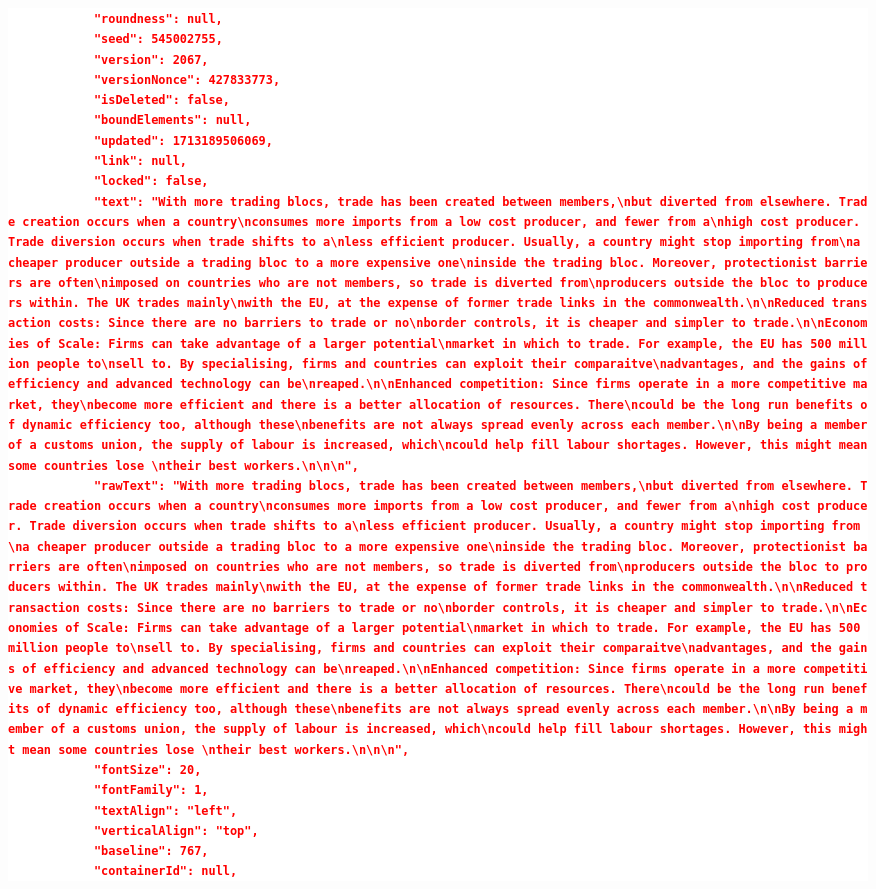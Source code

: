 ```json
			"roundness": null,
			"seed": 545002755,
			"version": 2067,
			"versionNonce": 427833773,
			"isDeleted": false,
			"boundElements": null,
			"updated": 1713189506069,
			"link": null,
			"locked": false,
			"text": "With more trading blocs, trade has been created between members,\nbut diverted from elsewhere. Trade creation occurs when a country\nconsumes more imports from a low cost producer, and fewer from a\nhigh cost producer. Trade diversion occurs when trade shifts to a\nless efficient producer. Usually, a country might stop importing from\na cheaper producer outside a trading bloc to a more expensive one\ninside the trading bloc. Moreover, protectionist barriers are often\nimposed on countries who are not members, so trade is diverted from\nproducers outside the bloc to producers within. The UK trades mainly\nwith the EU, at the expense of former trade links in the commonwealth.\n\nReduced transaction costs: Since there are no barriers to trade or no\nborder controls, it is cheaper and simpler to trade.\n\nEconomies of Scale: Firms can take advantage of a larger potential\nmarket in which to trade. For example, the EU has 500 million people to\nsell to. By specialising, firms and countries can exploit their comparaitve\nadvantages, and the gains of efficiency and advanced technology can be\nreaped.\n\nEnhanced competition: Since firms operate in a more competitive market, they\nbecome more efficient and there is a better allocation of resources. There\ncould be the long run benefits of dynamic efficiency too, although these\nbenefits are not always spread evenly across each member.\n\nBy being a member of a customs union, the supply of labour is increased, which\ncould help fill labour shortages. However, this might mean some countries lose \ntheir best workers.\n\n\n",
			"rawText": "With more trading blocs, trade has been created between members,\nbut diverted from elsewhere. Trade creation occurs when a country\nconsumes more imports from a low cost producer, and fewer from a\nhigh cost producer. Trade diversion occurs when trade shifts to a\nless efficient producer. Usually, a country might stop importing from\na cheaper producer outside a trading bloc to a more expensive one\ninside the trading bloc. Moreover, protectionist barriers are often\nimposed on countries who are not members, so trade is diverted from\nproducers outside the bloc to producers within. The UK trades mainly\nwith the EU, at the expense of former trade links in the commonwealth.\n\nReduced transaction costs: Since there are no barriers to trade or no\nborder controls, it is cheaper and simpler to trade.\n\nEconomies of Scale: Firms can take advantage of a larger potential\nmarket in which to trade. For example, the EU has 500 million people to\nsell to. By specialising, firms and countries can exploit their comparaitve\nadvantages, and the gains of efficiency and advanced technology can be\nreaped.\n\nEnhanced competition: Since firms operate in a more competitive market, they\nbecome more efficient and there is a better allocation of resources. There\ncould be the long run benefits of dynamic efficiency too, although these\nbenefits are not always spread evenly across each member.\n\nBy being a member of a customs union, the supply of labour is increased, which\ncould help fill labour shortages. However, this might mean some countries lose \ntheir best workers.\n\n\n",
			"fontSize": 20,
			"fontFamily": 1,
			"textAlign": "left",
			"verticalAlign": "top",
			"baseline": 767,
			"containerId": null,
```